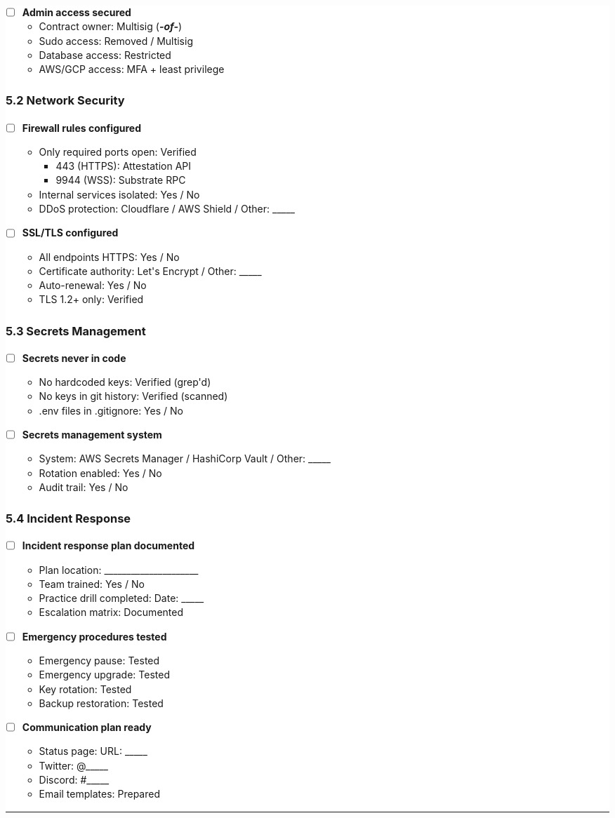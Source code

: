 - [ ] **Admin access secured**
  - Contract owner: Multisig (___-of-___)
  - Sudo access: Removed / Multisig
  - Database access: Restricted
  - AWS/GCP access: MFA + least privilege

### 5.2 Network Security

- [ ] **Firewall rules configured**
  - Only required ports open: Verified
    - 443 (HTTPS): Attestation API
    - 9944 (WSS): Substrate RPC
  - Internal services isolated: Yes / No
  - DDoS protection: Cloudflare / AWS Shield / Other: _____

- [ ] **SSL/TLS configured**
  - All endpoints HTTPS: Yes / No
  - Certificate authority: Let's Encrypt / Other: _____
  - Auto-renewal: Yes / No
  - TLS 1.2+ only: Verified

### 5.3 Secrets Management

- [ ] **Secrets never in code**
  - No hardcoded keys: Verified (grep'd)
  - No keys in git history: Verified (scanned)
  - .env files in .gitignore: Yes / No

- [ ] **Secrets management system**
  - System: AWS Secrets Manager / HashiCorp Vault / Other: _____
  - Rotation enabled: Yes / No
  - Audit trail: Yes / No

### 5.4 Incident Response

- [ ] **Incident response plan documented**
  - Plan location: _____________________
  - Team trained: Yes / No
  - Practice drill completed: Date: _____
  - Escalation matrix: Documented

- [ ] **Emergency procedures tested**
  - Emergency pause: Tested
  - Emergency upgrade: Tested
  - Key rotation: Tested
  - Backup restoration: Tested

- [ ] **Communication plan ready**
  - Status page: URL: _____
  - Twitter: @_____
  - Discord: #_____
  - Email templates: Prepared

---

